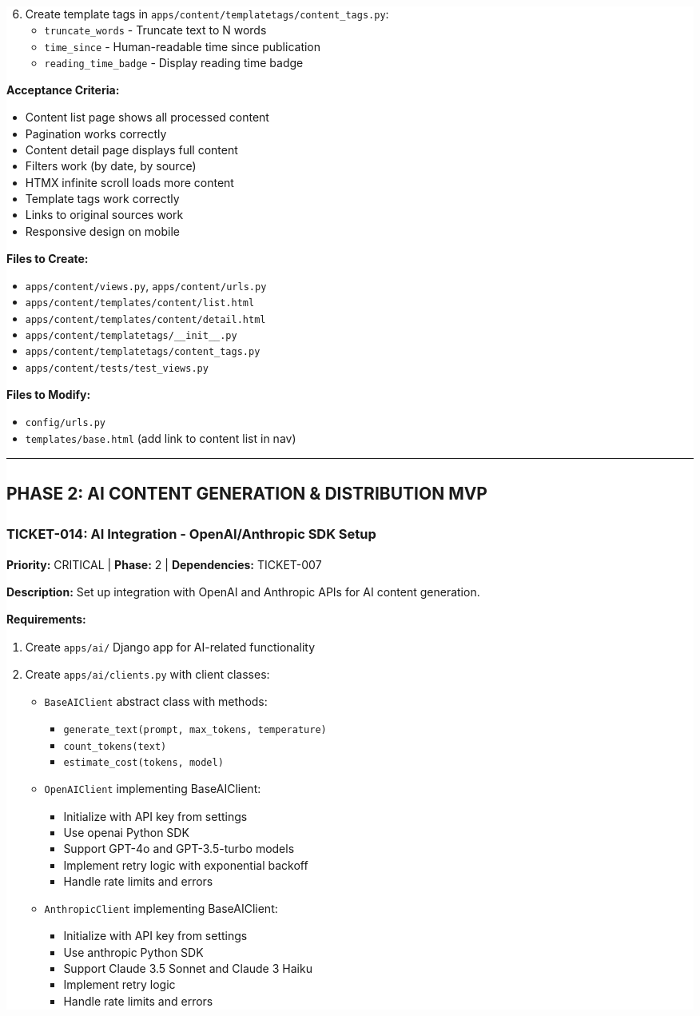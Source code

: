 6. Create template tags in `apps/content/templatetags/content_tags.py`:
   - `truncate_words` - Truncate text to N words
   - `time_since` - Human-readable time since publication
   - `reading_time_badge` - Display reading time badge

**Acceptance Criteria:**
- Content list page shows all processed content
- Pagination works correctly
- Content detail page displays full content
- Filters work (by date, by source)
- HTMX infinite scroll loads more content
- Template tags work correctly
- Links to original sources work
- Responsive design on mobile

**Files to Create:**
- `apps/content/views.py`, `apps/content/urls.py`
- `apps/content/templates/content/list.html`
- `apps/content/templates/content/detail.html`
- `apps/content/templatetags/__init__.py`
- `apps/content/templatetags/content_tags.py`
- `apps/content/tests/test_views.py`

**Files to Modify:**
- `config/urls.py`
- `templates/base.html` (add link to content list in nav)

---

## PHASE 2: AI CONTENT GENERATION & DISTRIBUTION MVP

### TICKET-014: AI Integration - OpenAI/Anthropic SDK Setup
**Priority:** CRITICAL | **Phase:** 2 | **Dependencies:** TICKET-007

**Description:**
Set up integration with OpenAI and Anthropic APIs for AI content generation.

**Requirements:**
1. Create `apps/ai/` Django app for AI-related functionality

2. Create `apps/ai/clients.py` with client classes:
   - `BaseAIClient` abstract class with methods:
     - `generate_text(prompt, max_tokens, temperature)`
     - `count_tokens(text)`
     - `estimate_cost(tokens, model)`

   - `OpenAIClient` implementing BaseAIClient:
     - Initialize with API key from settings
     - Use openai Python SDK
     - Support GPT-4o and GPT-3.5-turbo models
     - Implement retry logic with exponential backoff
     - Handle rate limits and errors

   - `AnthropicClient` implementing BaseAIClient:
     - Initialize with API key from settings
     - Use anthropic Python SDK
     - Support Claude 3.5 Sonnet and Claude 3 Haiku
     - Implement retry logic
     - Handle rate limits and errors
